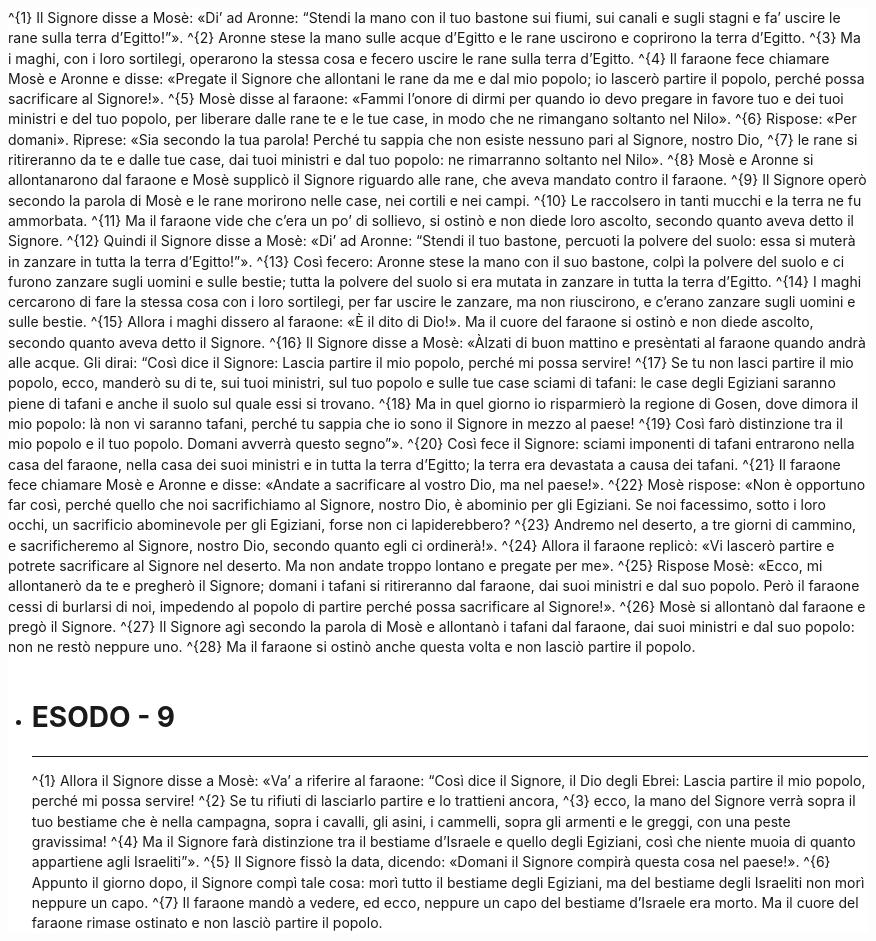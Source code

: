   ^{1} Il Signore disse a Mosè: «Di’ ad Aronne: “Stendi la mano con il tuo bastone sui fiumi, sui canali e sugli stagni e fa’ uscire le rane sulla terra d’Egitto!”». ^{2} Aronne stese la mano sulle acque d’Egitto e le rane uscirono e coprirono la terra d’Egitto. ^{3} Ma i maghi, con i loro sortilegi, operarono la stessa cosa e fecero uscire le rane sulla terra d’Egitto.
  ^{4} Il faraone fece chiamare Mosè e Aronne e disse: «Pregate il Signore che allontani le rane da me e dal mio popolo; io lascerò partire il popolo, perché possa sacrificare al Signore!». ^{5} Mosè disse al faraone: «Fammi l’onore di dirmi per quando io devo pregare in favore tuo e dei tuoi ministri e del tuo popolo, per liberare dalle rane te e le tue case, in modo che ne rimangano soltanto nel Nilo». ^{6} Rispose: «Per domani». Riprese: «Sia secondo la tua parola! Perché tu sappia che non esiste nessuno pari al Signore, nostro Dio, ^{7} le rane si ritireranno da te e dalle tue case, dai tuoi ministri e dal tuo popolo: ne rimarranno soltanto nel Nilo».
  ^{8} Mosè e Aronne si allontanarono dal faraone e Mosè supplicò il Signore riguardo alle rane, che aveva mandato contro il faraone. ^{9} Il Signore operò secondo la parola di Mosè e le rane morirono nelle case, nei cortili e nei campi. ^{10} Le raccolsero in tanti mucchi e la terra ne fu ammorbata. ^{11} Ma il faraone vide che c’era un po’ di sollievo, si ostinò e non diede loro ascolto, secondo quanto aveva detto il Signore.
  ^{12} Quindi il Signore disse a Mosè: «Di’ ad Aronne: “Stendi il tuo bastone, percuoti la polvere del suolo: essa si muterà in zanzare in tutta la terra d’Egitto!”». ^{13} Così fecero: Aronne stese la mano con il suo bastone, colpì la polvere del suolo e ci furono zanzare sugli uomini e sulle bestie; tutta la polvere del suolo si era mutata in zanzare in tutta la terra d’Egitto. ^{14} I maghi cercarono di fare la stessa cosa con i loro sortilegi, per far uscire le zanzare, ma non riuscirono, e c’erano zanzare sugli uomini e sulle bestie. ^{15} Allora i maghi dissero al faraone: «È il dito di Dio!». Ma il cuore del faraone si ostinò e non diede ascolto, secondo quanto aveva detto il Signore.
  ^{16} Il Signore disse a Mosè: «Àlzati di buon mattino e presèntati al faraone quando andrà alle acque. Gli dirai: “Così dice il Signore: Lascia partire il mio popolo, perché mi possa servire! ^{17} Se tu non lasci partire il mio popolo, ecco, manderò su di te, sui tuoi ministri, sul tuo popolo e sulle tue case sciami di tafani: le case degli Egiziani saranno piene di tafani e anche il suolo sul quale essi si trovano. ^{18} Ma in quel giorno io risparmierò la regione di Gosen, dove dimora il mio popolo: là non vi saranno tafani, perché tu sappia che io sono il Signore in mezzo al paese! ^{19} Così farò distinzione tra il mio popolo e il tuo popolo. Domani avverrà questo segno”». ^{20} Così fece il Signore: sciami imponenti di tafani entrarono nella casa del faraone, nella casa dei suoi ministri e in tutta la terra d’Egitto; la terra era devastata a causa dei tafani.
  ^{21} Il faraone fece chiamare Mosè e Aronne e disse: «Andate a sacrificare al vostro Dio, ma nel paese!». ^{22} Mosè rispose: «Non è opportuno far così, perché quello che noi sacrifichiamo al Signore, nostro Dio, è abominio per gli Egiziani. Se noi facessimo, sotto i loro occhi, un sacrificio abominevole per gli Egiziani, forse non ci lapiderebbero? ^{23} Andremo nel deserto, a tre giorni di cammino, e sacrificheremo al Signore, nostro Dio, secondo quanto egli ci ordinerà!». ^{24} Allora il faraone replicò: «Vi lascerò partire e potrete sacrificare al Signore nel deserto. Ma non andate troppo lontano e pregate per me». ^{25} Rispose Mosè: «Ecco, mi allontanerò da te e pregherò il Signore; domani i tafani si ritireranno dal faraone, dai suoi ministri e dal suo popolo. Però il faraone cessi di burlarsi di noi, impedendo al popolo di partire perché possa sacrificare al Signore!».
  ^{26} Mosè si allontanò dal faraone e pregò il Signore. ^{27} Il Signore agì secondo la parola di Mosè e allontanò i tafani dal faraone, dai suoi ministri e dal suo popolo: non ne restò neppure uno. ^{28} Ma il faraone si ostinò anche questa volta e non lasciò partire il popolo.
- # ESODO - 9
  ------------------------------
  
  ^{1} Allora il Signore disse a Mosè: «Va’ a riferire al faraone: “Così dice il Signore, il Dio degli Ebrei: Lascia partire il mio popolo, perché mi possa servire! ^{2} Se tu rifiuti di lasciarlo partire e lo trattieni ancora, ^{3} ecco, la mano del Signore verrà sopra il tuo bestiame che è nella campagna, sopra i cavalli, gli asini, i cammelli, sopra gli armenti e le greggi, con una peste gravissima! ^{4} Ma il Signore farà distinzione tra il bestiame d’Israele e quello degli Egiziani, così che niente muoia di quanto appartiene agli Israeliti”». ^{5} Il Signore fissò la data, dicendo: «Domani il Signore compirà questa cosa nel paese!». ^{6} Appunto il giorno dopo, il Signore compì tale cosa: morì tutto il bestiame degli Egiziani, ma del bestiame degli Israeliti non morì neppure un capo. ^{7} Il faraone mandò a vedere, ed ecco, neppure un capo del bestiame d’Israele era morto. Ma il cuore del faraone rimase ostinato e non lasciò partire il popolo.